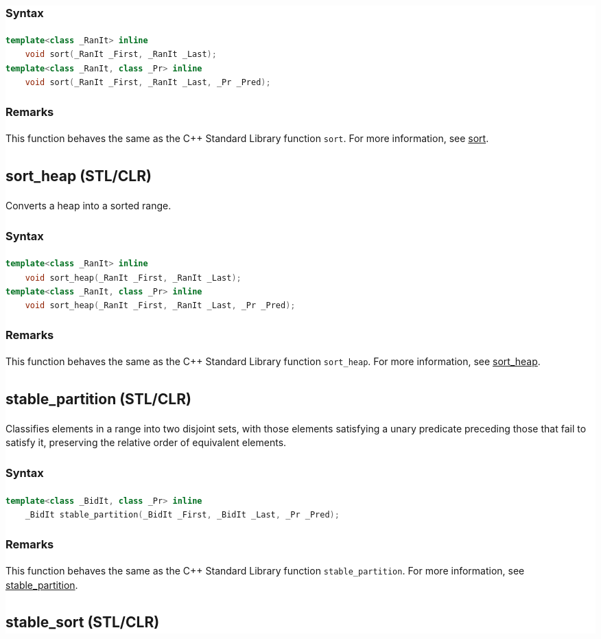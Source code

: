 ### Syntax

```cpp
template<class _RanIt> inline
    void sort(_RanIt _First, _RanIt _Last);
template<class _RanIt, class _Pr> inline
    void sort(_RanIt _First, _RanIt _Last, _Pr _Pred);
```

### Remarks

This function behaves the same as the C++ Standard Library function `sort`. For more information, see [sort](../mfc/reference/cmfclistctrl-class.md#sort).

## <a name="sort_heap"></a> sort_heap (STL/CLR)

Converts a heap into a sorted range.

### Syntax

```cpp
template<class _RanIt> inline
    void sort_heap(_RanIt _First, _RanIt _Last);
template<class _RanIt, class _Pr> inline
    void sort_heap(_RanIt _First, _RanIt _Last, _Pr _Pred);
```

### Remarks

This function behaves the same as the C++ Standard Library function `sort_heap`. For more information, see [sort_heap](../standard-library/algorithm-functions.md#sort_heap).

## <a name="stable_partition"></a> stable_partition (STL/CLR)

Classifies elements in a range into two disjoint sets, with those elements satisfying a unary predicate preceding those that fail to satisfy it, preserving the relative order of equivalent elements.

### Syntax

```cpp
template<class _BidIt, class _Pr> inline
    _BidIt stable_partition(_BidIt _First, _BidIt _Last, _Pr _Pred);
```

### Remarks

This function behaves the same as the C++ Standard Library function `stable_partition`. For more information, see [stable_partition](../standard-library/algorithm-functions.md#stable_partition).

## <a name="stable_sort"></a> stable_sort (STL/CLR)
